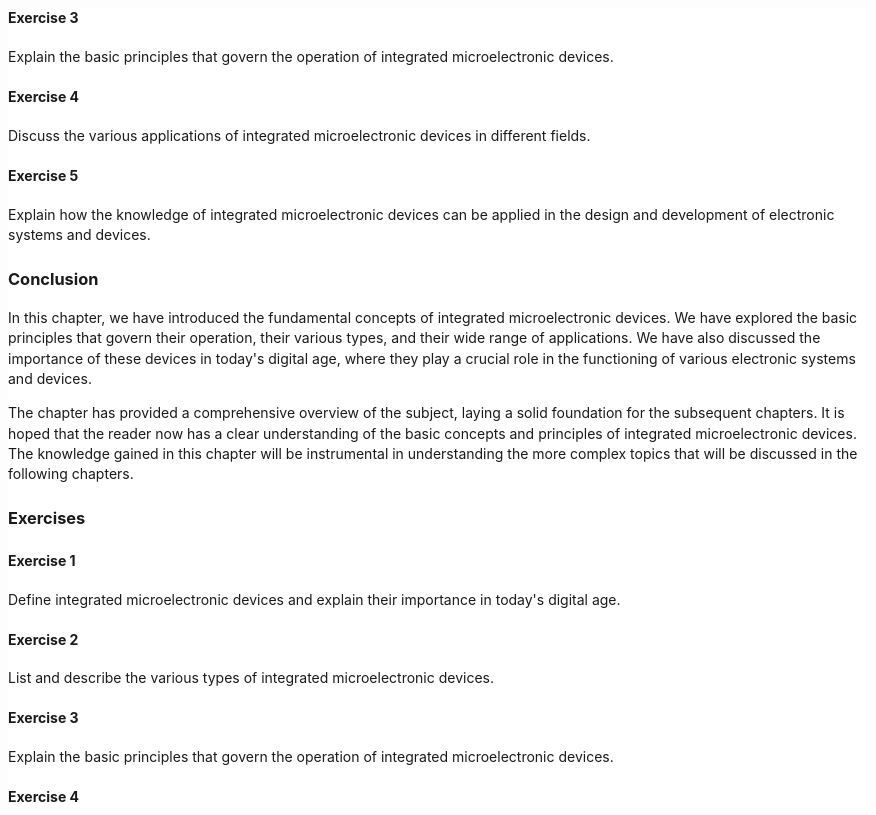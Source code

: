 

#### Exercise 3

Explain the basic principles that govern the operation of integrated microelectronic devices.



#### Exercise 4

Discuss the various applications of integrated microelectronic devices in different fields.



#### Exercise 5

Explain how the knowledge of integrated microelectronic devices can be applied in the design and development of electronic systems and devices.



### Conclusion



In this chapter, we have introduced the fundamental concepts of integrated microelectronic devices. We have explored the basic principles that govern their operation, their various types, and their wide range of applications. We have also discussed the importance of these devices in today's digital age, where they play a crucial role in the functioning of various electronic systems and devices.



The chapter has provided a comprehensive overview of the subject, laying a solid foundation for the subsequent chapters. It is hoped that the reader now has a clear understanding of the basic concepts and principles of integrated microelectronic devices. The knowledge gained in this chapter will be instrumental in understanding the more complex topics that will be discussed in the following chapters.



### Exercises



#### Exercise 1

Define integrated microelectronic devices and explain their importance in today's digital age.



#### Exercise 2

List and describe the various types of integrated microelectronic devices.



#### Exercise 3

Explain the basic principles that govern the operation of integrated microelectronic devices.



#### Exercise 4
